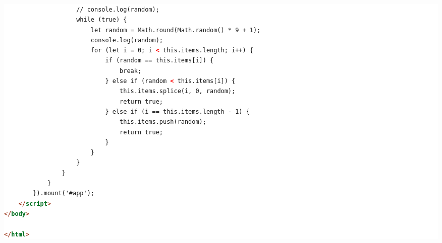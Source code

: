 ```html
                    // console.log(random);
                    while (true) {
                        let random = Math.round(Math.random() * 9 + 1);
                        console.log(random);
                        for (let i = 0; i < this.items.length; i++) {
                            if (random == this.items[i]) {
                                break;
                            } else if (random < this.items[i]) {
                                this.items.splice(i, 0, random);
                                return true;
                            } else if (i == this.items.length - 1) {
                                this.items.push(random);
                                return true;
                            }
                        }
                    }
                }
            }
        }).mount('#app');
    </script>
</body>

</html>
```

